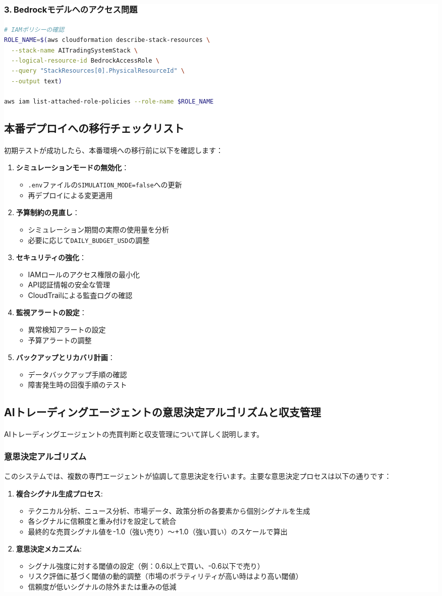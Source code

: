 ### 3. Bedrockモデルへのアクセス問題

```bash
# IAMポリシーの確認
ROLE_NAME=$(aws cloudformation describe-stack-resources \
  --stack-name AITradingSystemStack \
  --logical-resource-id BedrockAccessRole \
  --query "StackResources[0].PhysicalResourceId" \
  --output text)

aws iam list-attached-role-policies --role-name $ROLE_NAME
```

## 本番デプロイへの移行チェックリスト

初期テストが成功したら、本番環境への移行前に以下を確認します：

1. **シミュレーションモードの無効化**：
   - `.env`ファイルの`SIMULATION_MODE=false`への更新
   - 再デプロイによる変更適用

2. **予算制約の見直し**：
   - シミュレーション期間の実際の使用量を分析
   - 必要に応じて`DAILY_BUDGET_USD`の調整

3. **セキュリティの強化**：
   - IAMロールのアクセス権限の最小化
   - API認証情報の安全な管理
   - CloudTrailによる監査ログの確認

4. **監視アラートの設定**：
   - 異常検知アラートの設定
   - 予算アラートの調整

5. **バックアップとリカバリ計画**：
   - データバックアップ手順の確認
   - 障害発生時の回復手順のテスト

## AIトレーディングエージェントの意思決定アルゴリズムと収支管理

AIトレーディングエージェントの売買判断と収支管理について詳しく説明します。

### 意思決定アルゴリズム

このシステムでは、複数の専門エージェントが協調して意思決定を行います。主要な意思決定プロセスは以下の通りです：

1. **複合シグナル生成プロセス**:
   - テクニカル分析、ニュース分析、市場データ、政策分析の各要素から個別シグナルを生成
   - 各シグナルに信頼度と重み付けを設定して統合
   - 最終的な売買シグナル値を-1.0（強い売り）〜+1.0（強い買い）のスケールで算出

2. **意思決定メカニズム**:
   - シグナル強度に対する閾値の設定（例：0.6以上で買い、-0.6以下で売り）
   - リスク評価に基づく閾値の動的調整（市場のボラティリティが高い時はより高い閾値）
   - 信頼度が低いシグナルの除外または重みの低減
